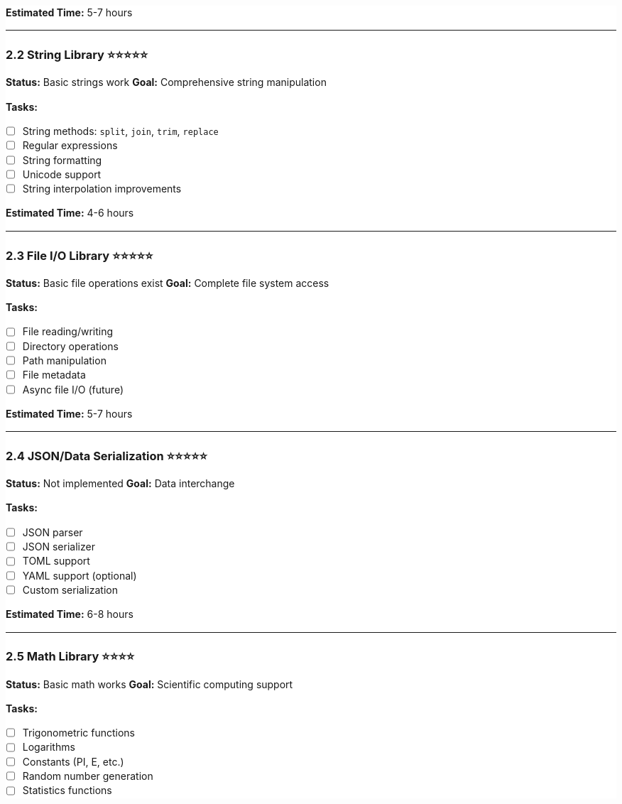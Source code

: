 **Estimated Time:** 5-7 hours

---

### 2.2 String Library ⭐⭐⭐⭐⭐
**Status:** Basic strings work
**Goal:** Comprehensive string manipulation

**Tasks:**
- [ ] String methods: `split`, `join`, `trim`, `replace`
- [ ] Regular expressions
- [ ] String formatting
- [ ] Unicode support
- [ ] String interpolation improvements

**Estimated Time:** 4-6 hours

---

### 2.3 File I/O Library ⭐⭐⭐⭐⭐
**Status:** Basic file operations exist
**Goal:** Complete file system access

**Tasks:**
- [ ] File reading/writing
- [ ] Directory operations
- [ ] Path manipulation
- [ ] File metadata
- [ ] Async file I/O (future)

**Estimated Time:** 5-7 hours

---

### 2.4 JSON/Data Serialization ⭐⭐⭐⭐⭐
**Status:** Not implemented
**Goal:** Data interchange

**Tasks:**
- [ ] JSON parser
- [ ] JSON serializer
- [ ] TOML support
- [ ] YAML support (optional)
- [ ] Custom serialization

**Estimated Time:** 6-8 hours

---

### 2.5 Math Library ⭐⭐⭐⭐
**Status:** Basic math works
**Goal:** Scientific computing support

**Tasks:**
- [ ] Trigonometric functions
- [ ] Logarithms
- [ ] Constants (PI, E, etc.)
- [ ] Random number generation
- [ ] Statistics functions
